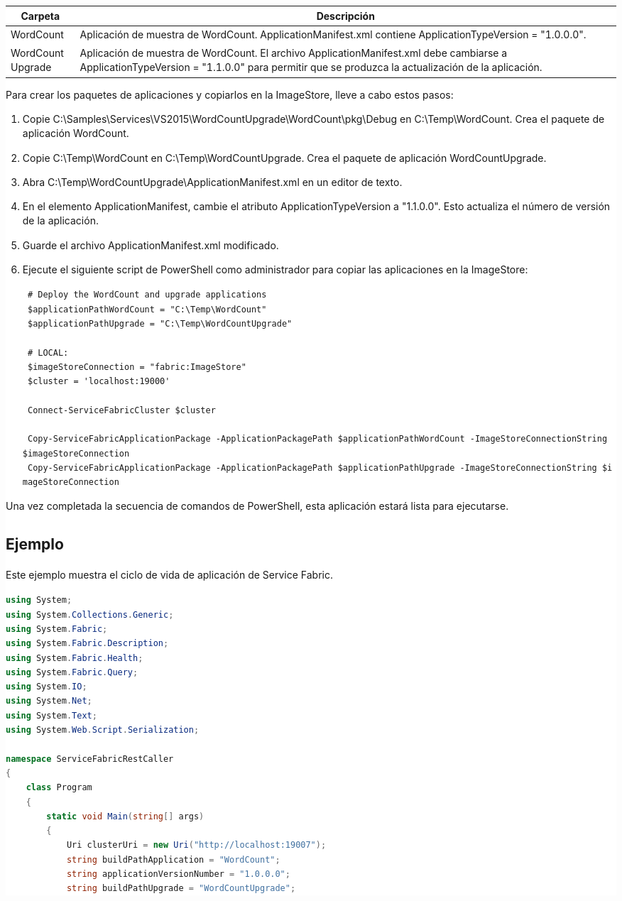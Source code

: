 |Carpeta|Descripción|
|------|-----------|
|WordCount|Aplicación de muestra de WordCount. ApplicationManifest.xml contiene ApplicationTypeVersion = "1.0.0.0".|
|WordCountUpgrade|Aplicación de muestra de WordCount. El archivo ApplicationManifest.xml debe cambiarse a ApplicationTypeVersion = "1.1.0.0" para permitir que se produzca la actualización de la aplicación.|

Para crear los paquetes de aplicaciones y copiarlos en la ImageStore, lleve a cabo estos pasos:

1. Copie C:\\Samples\\Services\\VS2015\\WordCountUpgrade\\WordCount\\pkg\\Debug en C:\\Temp\\WordCount. Crea el paquete de aplicación WordCount. 
2. Copie C:\\Temp\\WordCount en C:\\Temp\\WordCountUpgrade. Crea el paquete de aplicación WordCountUpgrade.
3. Abra C:\\Temp\\WordCountUpgrade\\ApplicationManifest.xml en un editor de texto.
4. En el elemento ApplicationManifest, cambie el atributo ApplicationTypeVersion a "1.1.0.0". Esto actualiza el número de versión de la aplicación.
5. Guarde el archivo ApplicationManifest.xml modificado.
6. Ejecute el siguiente script de PowerShell como administrador para copiar las aplicaciones en la ImageStore:


		# Deploy the WordCount and upgrade applications
		$applicationPathWordCount = "C:\Temp\WordCount"
		$applicationPathUpgrade = "C:\Temp\WordCountUpgrade"

		# LOCAL:
		$imageStoreConnection = "fabric:ImageStore"
		$cluster = 'localhost:19000'

		Connect-ServiceFabricCluster $cluster

		Copy-ServiceFabricApplicationPackage -ApplicationPackagePath $applicationPathWordCount -ImageStoreConnectionString $imageStoreConnection
		Copy-ServiceFabricApplicationPackage -ApplicationPackagePath $applicationPathUpgrade -ImageStoreConnectionString $imageStoreConnection


Una vez completada la secuencia de comandos de PowerShell, esta aplicación estará lista para ejecutarse.

## Ejemplo

Este ejemplo muestra el ciclo de vida de aplicación de Service Fabric.

```csharp
using System;
using System.Collections.Generic;
using System.Fabric;
using System.Fabric.Description;
using System.Fabric.Health;
using System.Fabric.Query;
using System.IO;
using System.Net;
using System.Text;
using System.Web.Script.Serialization;

namespace ServiceFabricRestCaller
{
    class Program
    {
        static void Main(string[] args)
        {
            Uri clusterUri = new Uri("http://localhost:19007");
            string buildPathApplication = "WordCount";
            string applicationVersionNumber = "1.0.0.0";
            string buildPathUpgrade = "WordCountUpgrade";
```